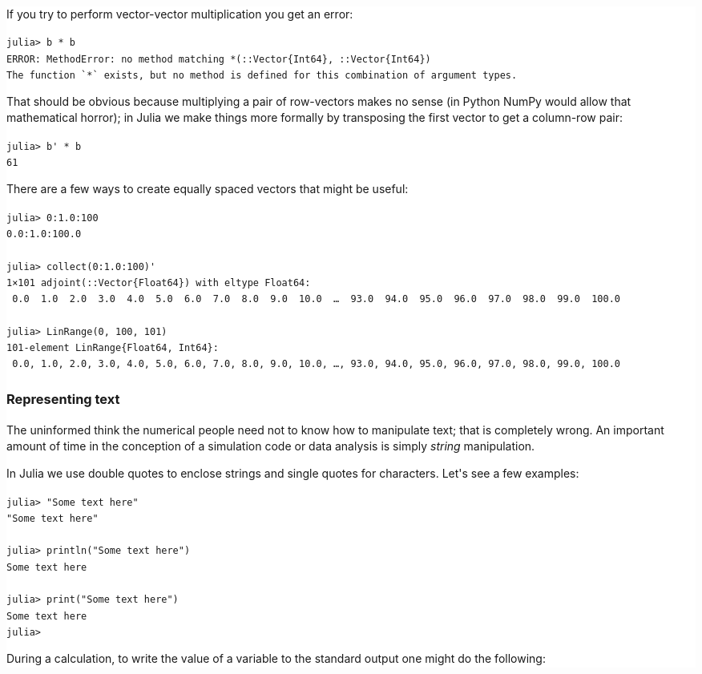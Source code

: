 If you try to perform vector-vector multiplication you get an error:

```julia-repl
julia> b * b
ERROR: MethodError: no method matching *(::Vector{Int64}, ::Vector{Int64})
The function `*` exists, but no method is defined for this combination of argument types.
```

That should be obvious because multiplying a pair of row-vectors makes no sense (in Python NumPy would allow that mathematical horror); in Julia we make things more formally by transposing the first vector to get a column-row pair:

```julia-repl
julia> b' * b
61
```

There are a few ways to create equally spaced vectors that might be useful:

```julia-repl
julia> 0:1.0:100
0.0:1.0:100.0

julia> collect(0:1.0:100)'
1×101 adjoint(::Vector{Float64}) with eltype Float64:
 0.0  1.0  2.0  3.0  4.0  5.0  6.0  7.0  8.0  9.0  10.0  …  93.0  94.0  95.0  96.0  97.0  98.0  99.0  100.0

julia> LinRange(0, 100, 101)
101-element LinRange{Float64, Int64}:
 0.0, 1.0, 2.0, 3.0, 4.0, 5.0, 6.0, 7.0, 8.0, 9.0, 10.0, …, 93.0, 94.0, 95.0, 96.0, 97.0, 98.0, 99.0, 100.0
```

### Representing text

The uninformed think the numerical people need not to know how to manipulate text; that is completely wrong. An important amount of time in the conception of a simulation code or data analysis is simply *string* manipulation.

In Julia we use double quotes to enclose strings and single quotes for characters. Let's see a few examples:

```julia-repl
julia> "Some text here"
"Some text here"

julia> println("Some text here")
Some text here

julia> print("Some text here")
Some text here
julia> 
```

During a calculation, to write the value of a variable to the standard output one might do the following:
